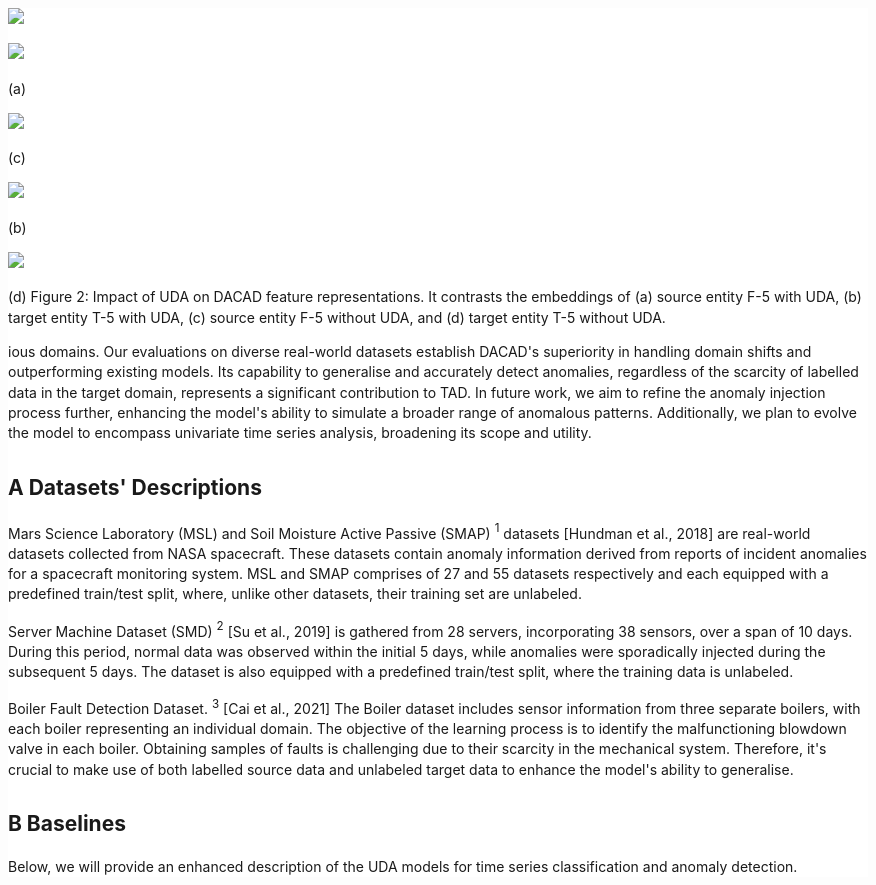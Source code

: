 ![](https://cdn.mathpix.com/cropped/2024_06_04_22d3ce01a9980333ad6fg-07.jpg?height=731&width=637&top_left_y=1109&top_left_x=1205)

![](https://cdn.mathpix.com/cropped/2024_06_04_22d3ce01a9980333ad6fg-07.jpg?height=287&width=295&top_left_y=1128&top_left_x=1224)

(a)

![](https://cdn.mathpix.com/cropped/2024_06_04_22d3ce01a9980333ad6fg-07.jpg?height=306&width=290&top_left_y=1473&top_left_x=1210)

(c)

![](https://cdn.mathpix.com/cropped/2024_06_04_22d3ce01a9980333ad6fg-07.jpg?height=292&width=309&top_left_y=1128&top_left_x=1512)

(b)

![](https://cdn.mathpix.com/cropped/2024_06_04_22d3ce01a9980333ad6fg-07.jpg?height=303&width=306&top_left_y=1472&top_left_x=1517)

(d)
Figure 2: Impact of UDA on DACAD feature representations. It contrasts the embeddings of (a) source entity F-5 with UDA, (b) target entity T-5 with UDA, (c) source entity F-5 without UDA, and (d) target entity T-5 without UDA.

ious domains. Our evaluations on diverse real-world datasets establish DACAD's superiority in handling domain shifts and outperforming existing models. Its capability to generalise and accurately detect anomalies, regardless of the scarcity of labelled data in the target domain, represents a significant contribution to TAD. In future work, we aim to refine the anomaly injection process further, enhancing the model's ability to simulate a broader range of anomalous patterns. Additionally, we plan to evolve the model to encompass univariate time series analysis, broadening its scope and utility.

## A Datasets' Descriptions

Mars Science Laboratory (MSL) and Soil Moisture Active Passive (SMAP) ${ }^{1}$ datasets [Hundman et al., 2018] are real-world datasets collected from NASA spacecraft. These datasets contain anomaly information derived from reports of incident anomalies for a spacecraft monitoring system. MSL and SMAP comprises of 27 and 55 datasets respectively and each equipped with a predefined train/test split, where, unlike other datasets, their training set are unlabeled.

Server Machine Dataset (SMD) ${ }^{2}$ [Su et al., 2019] is gathered from 28 servers, incorporating 38 sensors, over a span of 10 days. During this period, normal data was observed within the initial 5 days, while anomalies were sporadically injected during the subsequent 5 days. The dataset is also equipped with a predefined train/test split, where the training data is unlabeled.

Boiler Fault Detection Dataset. ${ }^{3}$ [Cai et al., 2021] The Boiler dataset includes sensor information from three separate boilers, with each boiler representing an individual domain. The objective of the learning process is to identify the malfunctioning blowdown valve in each boiler. Obtaining samples of faults is challenging due to their scarcity in the mechanical system. Therefore, it's crucial to make use of both labelled source data and unlabeled target data to enhance the model's ability to generalise.

## B Baselines

Below, we will provide an enhanced description of the UDA models for time series classification and anomaly detection.


[^0]:    ${ }^{*}$ Corresponding Author
[^1]:    ${ }^{1}$ https://www.kaggle.com/datasets/patrickfleith/ nasa-anomaly-detection-dataset-smap-msl
[^2]:    ${ }^{6}$ There is no implementation available for this model, so we rely on the results claimed in the paper.